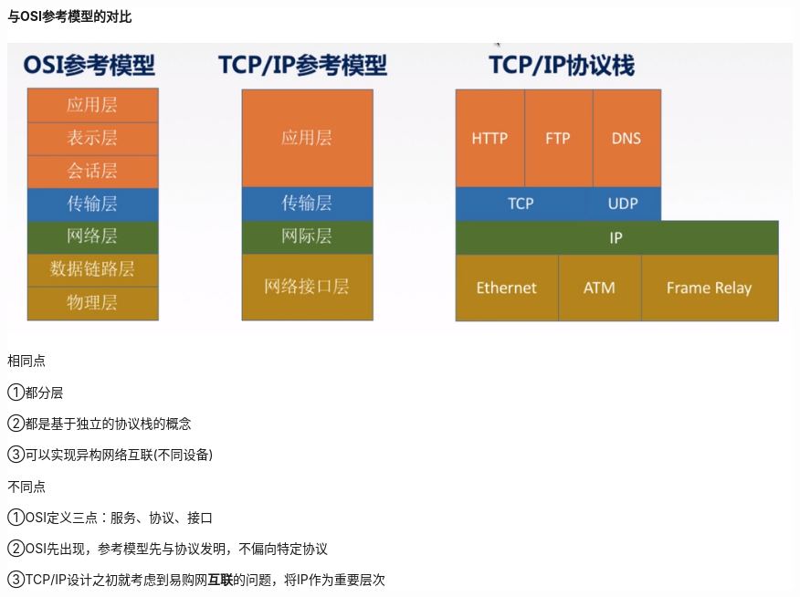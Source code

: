 #### 与OSI参考模型的对比

![image-20210727200437037](.images/image-20210727200437037-162743514394490.png)



相同点

①都分层

②都是基于独立的协议栈的概念

③可以实现异构网络互联(不同设备)



不同点

①OSI定义三点：服务、协议、接口

②OSI先出现，参考模型先与协议发明，不偏向特定协议

③TCP/IP设计之初就考虑到易购网**互联**的问题，将IP作为重要层次

